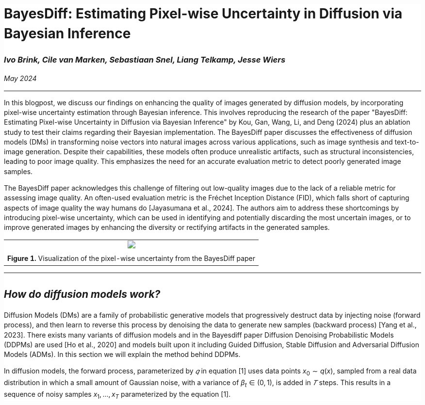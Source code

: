 # BayesDiff: Estimating Pixel-wise Uncertainty in Diffusion via Bayesian Inference

### *Ivo Brink, Cile van Marken, Sebastiaan Snel, Liang Telkamp, Jesse Wiers*

*May 2024*

---

In this blogpost, we discuss our findings on enhancing the quality of images generated by diffusion models, by incorporating pixel-wise uncertainty estimation through Bayesian inference. This involves reproducing the research of the paper "BayesDiff: Estimating Pixel-wise Uncertainty in Diffusion via Bayesian Inference" by Kou, Gan, Wang, Li, and Deng (2024) plus an ablation study to test their claims regarding their Bayesian implementation. The BayesDiff paper discusses the effectiveness of diffusion models (DMs) in transforming noise vectors into natural images across various applications, such as image synthesis and text-to-image generation. Despite their capabilities, these models often produce unrealistic artifacts, such as structural inconsistencies, leading to poor image quality. This emphasizes the need for an accurate evaluation metric to detect poorly generated image samples.

The BayesDiff paper acknowledges this challenge of filtering out low-quality images due to the lack of a reliable metric for assessing image quality. An often-used evaluation metric is the Fréchet Inception Distance (FID), which falls short of capturing aspects of image quality the way humans do [Jayasumana et al., 2024]. The authors aim to address these shortcomings by introducing pixel-wise uncertainty, which can be used in identifying and potentially discarding the most uncertain images, or to improve generated images by enhancing the diversity or rectifying artifacts in the generated samples.


<table align="center">
  <tr align="center">
      <td><img src="https://github.com/cilevanmarken/BayesDiff/raw/main/images/Uncertainty_maps.png" width=950></td>
  </tr>
  <tr align="left">
    <td colspan=2><b>Figure 1.</b> Visualization of the pixel-wise uncertainty from the BayesDiff paper</td>
  </tr>
</table>

---

## *How do diffusion models work?*

Diffusion Models (DMs) are a family of probabilistic generative models that progressively destruct data by injecting noise (forward process), and then learn to reverse this process by denoising the data to generate new samples (backward process) [Yang et al., 2023]. There exists many variants of diffusion models and in the Bayesdiff paper Diffusion Denoising Probabilistic Models (DDPMs) are used [Ho et al., 2020] and models built upon it including Guided Diffusion, Stable Diffusion and Adversarial Diffusion Models (ADMs). In this section we will explain the method behind DDPMs.

In diffusion models, the forward process, parameterized by $𝑞$ in equation [1] uses data points $x_0 \sim q(x)$, sampled from a real data distribution in which a small amount of Gaussian noise, with a variance of $\beta_t \in (0,1)$, is added in $𝑇$ steps. This results in a sequence of noisy samples $x_1,...,x_T$ parameterized by the equation [1].
